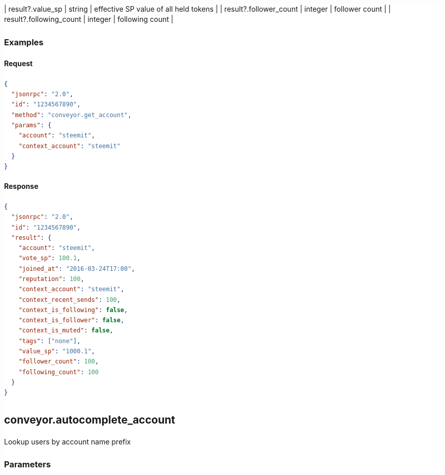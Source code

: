 | result?.value_sp             | string  | effective SP value of all held tokens        |
| result?.follower_count       | integer | follower count                               |
| result?.following_count      | integer | following count                              |

### Examples

#### Request

```json
{
  "jsonrpc": "2.0",
  "id": "1234567890",
  "method": "conveyor.get_account",
  "params": {
    "account": "steemit",
    "context_account": "steemit"
  }
}
```

#### Response

```json
{
  "jsonrpc": "2.0",
  "id": "1234567890",
  "result": {
    "account": "steemit",
    "vote_sp": 100.1,
    "joined_at": "2016-03-24T17:00",
    "reputation": 100,
    "context_account": "steemit",
    "context_recent_sends": 100,
    "context_is_following": false,
    "context_is_follower": false,
    "context_is_muted": false,
    "tags": ["none"],
    "value_sp": "1000.1",
    "follower_count": 100,
    "following_count": 100
  }
}
```

<a name="conveyor.autocomplete_account"></a>

## conveyor.autocomplete_account

Lookup users by account name prefix

### Parameters
